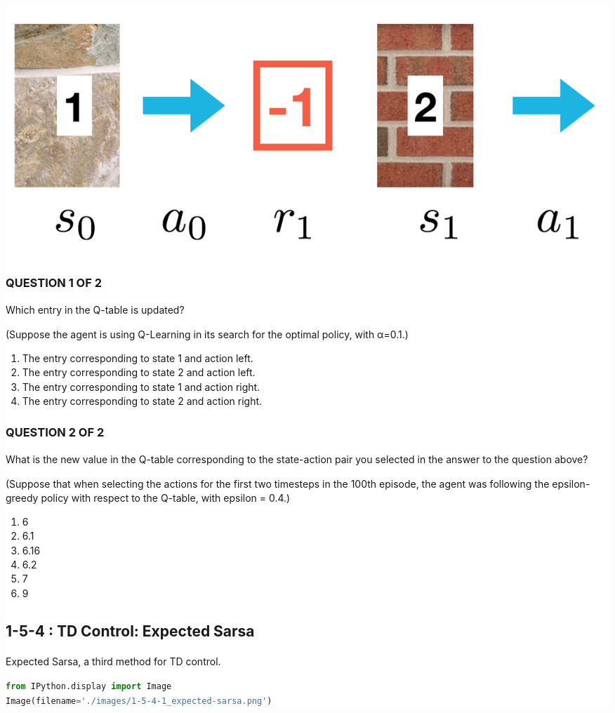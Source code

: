 ![png](/assets/images/2018-12-12-drlnd_1-5_temporal_difference_methods-post/output_43_0.png)



### QUESTION 1 OF 2

Which entry in the Q-table is updated?

(Suppose the agent is using Q-Learning in its search for the optimal policy, with α=0.1.)

1. The entry corresponding to state 1 and action left.
2. The entry corresponding to state 2 and action left.
3. The entry corresponding to state 1 and action right.
4. The entry corresponding to state 2 and action right.

### QUESTION 2 OF 2

What is the new value in the Q-table corresponding to the state-action pair you selected in the answer to the question above?

(Suppose that when selecting the actions for the first two timesteps in the 100th episode, the agent was following the epsilon-greedy policy with respect to the Q-table, with epsilon = 0.4.)

1. 6
2. 6.1
3. 6.16
4. 6.2
5. 7
6. 9

## 1-5-4 : TD Control: Expected Sarsa

Expected Sarsa, a third method for TD control.


```python
from IPython.display import Image
Image(filename='./images/1-5-4-1_expected-sarsa.png')
```
